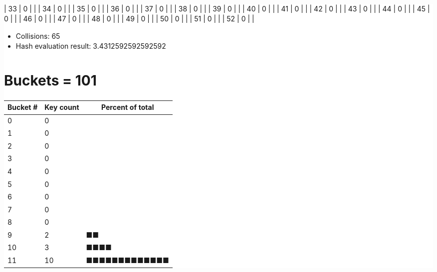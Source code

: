 | 33       |         0 |                                                    |
| 34       |         0 |                                                    |
| 35       |         0 |                                                    |
| 36       |         0 |                                                    |
| 37       |         0 |                                                    |
| 38       |         0 |                                                    |
| 39       |         0 |                                                    |
| 40       |         0 |                                                    |
| 41       |         0 |                                                    |
| 42       |         0 |                                                    |
| 43       |         0 |                                                    |
| 44       |         0 |                                                    |
| 45       |         0 |                                                    |
| 46       |         0 |                                                    |
| 47       |         0 |                                                    |
| 48       |         0 |                                                    |
| 49       |         0 |                                                    |
| 50       |         0 |                                                    |
| 51       |         0 |                                                    |
| 52       |         0 |                                                    |

- Collisions: 65
- Hash evaluation result: 3.4312592592592592

# Buckets = 101

| Bucket # | Key count | Percent of total                                   |
| -------- | --------- | -------------------------------------------------- |
| 0        |         0 |                                                    |
| 1        |         0 |                                                    |
| 2        |         0 |                                                    |
| 3        |         0 |                                                    |
| 4        |         0 |                                                    |
| 5        |         0 |                                                    |
| 6        |         0 |                                                    |
| 7        |         0 |                                                    |
| 8        |         0 |                                                    |
| 9        |         2 | ■■                                                 |
| 10       |         3 | ■■■■                                               |
| 11       |        10 | ■■■■■■■■■■■■■                                      |